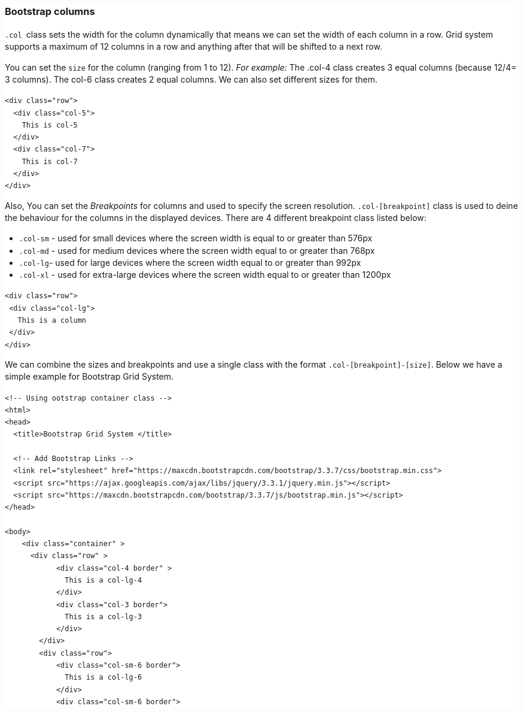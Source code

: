 ### Bootstrap columns

`.col `class sets the width for the column dynamically that means we can set the width of each column in a row. Grid system supports a maximum of 12 columns in a row and anything after that will be shifted to a next row.

You can set the `size` for the column (ranging from 1 to 12). *For example:* The .col-4 class creates 3 equal columns (because 12/4= 3 columns). The col-6 class creates 2 equal columns. We can also set different sizes for them.
```
<div class="row">
  <div class="col-5">
    This is col-5
  </div>
  <div class="col-7">
    This is col-7    
  </div>
</div>
```

Also, You can set the *Breakpoints* for columns and used to specify the screen resolution. `.col-[breakpoint]` class is used to deine the behaviour for the columns in the displayed devices. There are 4 different breakpoint class listed below:
* `.col-sm` - used for small devices where the screen width is equal to or greater than 576px
* `.col-md` - used for medium devices where the screen width equal to or greater than 768px
* `.col-lg`- used for large devices where the screen width equal to or greater than 992px
* `.col-xl` - used for extra-large devices where the screen width equal to or greater than 1200px

```
<div class="row">
 <div class="col-lg">
   This is a column
 </div>
</div>
```

We can combine the sizes and breakpoints and use a single class with the format `.col-[breakpoint]-[size]`. Below we have a simple example for Bootstrap Grid System.

```
<!-- Using ootstrap container class -->
<html> 
<head> 
  <title>Bootstrap Grid System </title> 
    
  <!-- Add Bootstrap Links -->
  <link rel="stylesheet" href="https://maxcdn.bootstrapcdn.com/bootstrap/3.3.7/css/bootstrap.min.css"> 
  <script src="https://ajax.googleapis.com/ajax/libs/jquery/3.3.1/jquery.min.js"></script> 
  <script src="https://maxcdn.bootstrapcdn.com/bootstrap/3.3.7/js/bootstrap.min.js"></script> 
</head> 
  
<body> 
    <div class="container" >
      <div class="row" >
            <div class="col-4 border" >
              This is a col-lg-4
            </div>
            <div class="col-3 border">
              This is a col-lg-3
            </div>
        </div>
        <div class="row">
            <div class="col-sm-6 border">
              This is a col-lg-6
            </div>
            <div class="col-sm-6 border">
```